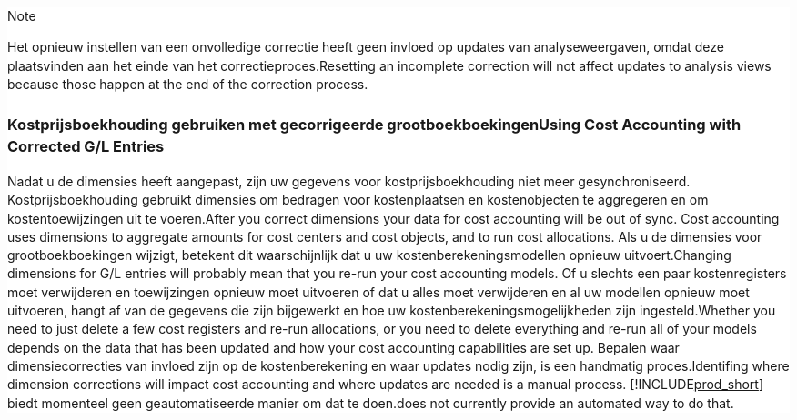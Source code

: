 > [!NOTE]
> <span data-ttu-id="34211-246">Het opnieuw instellen van een onvolledige correctie heeft geen invloed op updates van analyseweergaven, omdat deze plaatsvinden aan het einde van het correctieproces.</span><span class="sxs-lookup"><span data-stu-id="34211-246">Resetting an incomplete correction will not affect updates to analysis views because those happen at the end of the correction process.</span></span>

### <a name="using-cost-accounting-with-corrected-gl-entries"></a><span data-ttu-id="34211-247">Kostprijsboekhouding gebruiken met gecorrigeerde grootboekboekingen</span><span class="sxs-lookup"><span data-stu-id="34211-247">Using Cost Accounting with Corrected G/L Entries</span></span>
<span data-ttu-id="34211-248">Nadat u de dimensies heeft aangepast, zijn uw gegevens voor kostprijsboekhouding niet meer gesynchroniseerd. Kostprijsboekhouding gebruikt dimensies om bedragen voor kostenplaatsen en kostenobjecten te aggregeren en om kostentoewijzingen uit te voeren.</span><span class="sxs-lookup"><span data-stu-id="34211-248">After you correct dimensions your data for cost accounting will be out of sync. Cost accounting uses dimensions to aggregate amounts for cost centers and cost objects, and to run cost allocations.</span></span> <span data-ttu-id="34211-249">Als u de dimensies voor grootboekboekingen wijzigt, betekent dit waarschijnlijk dat u uw kostenberekeningsmodellen opnieuw uitvoert.</span><span class="sxs-lookup"><span data-stu-id="34211-249">Changing dimensions for G/L entries will probably mean that you re-run your cost accounting models.</span></span> <span data-ttu-id="34211-250">Of u slechts een paar kostenregisters moet verwijderen en toewijzingen opnieuw moet uitvoeren of dat u alles moet verwijderen en al uw modellen opnieuw moet uitvoeren, hangt af van de gegevens die zijn bijgewerkt en hoe uw kostenberekeningsmogelijkheden zijn ingesteld.</span><span class="sxs-lookup"><span data-stu-id="34211-250">Whether you need to just delete a few cost registers and re-run allocations, or you need to delete everything and re-run all of your models depends on the data that has been updated and how your cost accounting capabilities are set up.</span></span> <span data-ttu-id="34211-251">Bepalen waar dimensiecorrecties van invloed zijn op de kostenberekening en waar updates nodig zijn, is een handmatig proces.</span><span class="sxs-lookup"><span data-stu-id="34211-251">Identifing where dimension corrections will impact cost accounting and where updates are needed is a manual process.</span></span> [!INCLUDE[prod_short](includes/prod_short.md)] <span data-ttu-id="34211-252">biedt momenteel geen geautomatiseerde manier om dat te doen.</span><span class="sxs-lookup"><span data-stu-id="34211-252">does not currently provide an automated way to do that.</span></span>